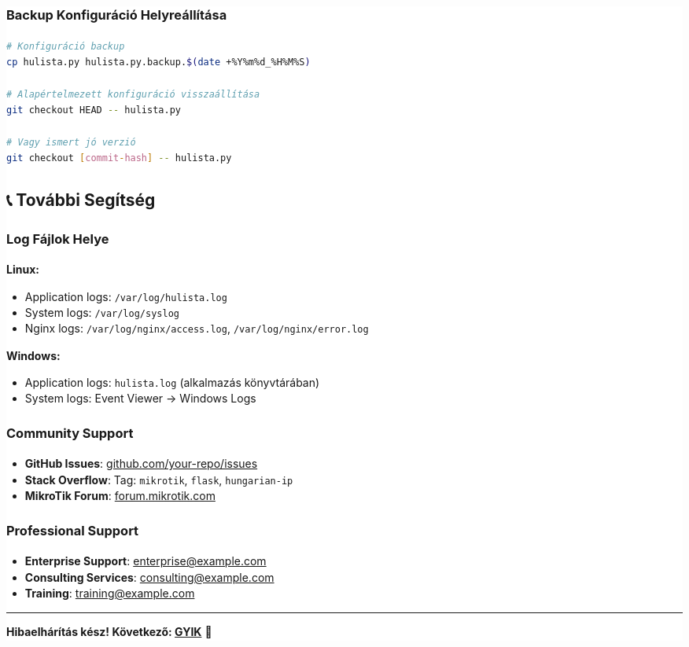 ### Backup Konfiguráció Helyreállítása

```bash
# Konfiguráció backup
cp hulista.py hulista.py.backup.$(date +%Y%m%d_%H%M%S)

# Alapértelmezett konfiguráció visszaállítása
git checkout HEAD -- hulista.py

# Vagy ismert jó verzió
git checkout [commit-hash] -- hulista.py
```

## 📞 További Segítség

### Log Fájlok Helye

**Linux:**
- Application logs: `/var/log/hulista.log`
- System logs: `/var/log/syslog`
- Nginx logs: `/var/log/nginx/access.log`, `/var/log/nginx/error.log`

**Windows:**
- Application logs: `hulista.log` (alkalmazás könyvtárában)
- System logs: Event Viewer → Windows Logs

### Community Support

- **GitHub Issues**: [github.com/your-repo/issues](https://github.com/your-repo/issues)
- **Stack Overflow**: Tag: `mikrotik`, `flask`, `hungarian-ip`
- **MikroTik Forum**: [forum.mikrotik.com](https://forum.mikrotik.com)

### Professional Support

- **Enterprise Support**: enterprise@example.com
- **Consulting Services**: consulting@example.com
- **Training**: training@example.com

---

**Hibaelhárítás kész! Következő: [GYIK](FAQ)** 🚀
